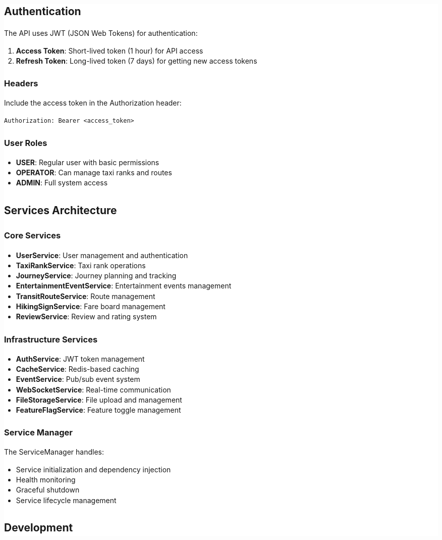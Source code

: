 ## Authentication

The API uses JWT (JSON Web Tokens) for authentication:

1. **Access Token**: Short-lived token (1 hour) for API access
2. **Refresh Token**: Long-lived token (7 days) for getting new access tokens

### Headers

Include the access token in the Authorization header:

```
Authorization: Bearer <access_token>
```

### User Roles

- **USER**: Regular user with basic permissions
- **OPERATOR**: Can manage taxi ranks and routes
- **ADMIN**: Full system access

## Services Architecture

### Core Services

- **UserService**: User management and authentication
- **TaxiRankService**: Taxi rank operations
- **JourneyService**: Journey planning and tracking
- **EntertainmentEventService**: Entertainment events management
- **TransitRouteService**: Route management
- **HikingSignService**: Fare board management
- **ReviewService**: Review and rating system

### Infrastructure Services

- **AuthService**: JWT token management
- **CacheService**: Redis-based caching
- **EventService**: Pub/sub event system
- **WebSocketService**: Real-time communication
- **FileStorageService**: File upload and management
- **FeatureFlagService**: Feature toggle management

### Service Manager

The ServiceManager handles:
- Service initialization and dependency injection
- Health monitoring
- Graceful shutdown
- Service lifecycle management

## Development

